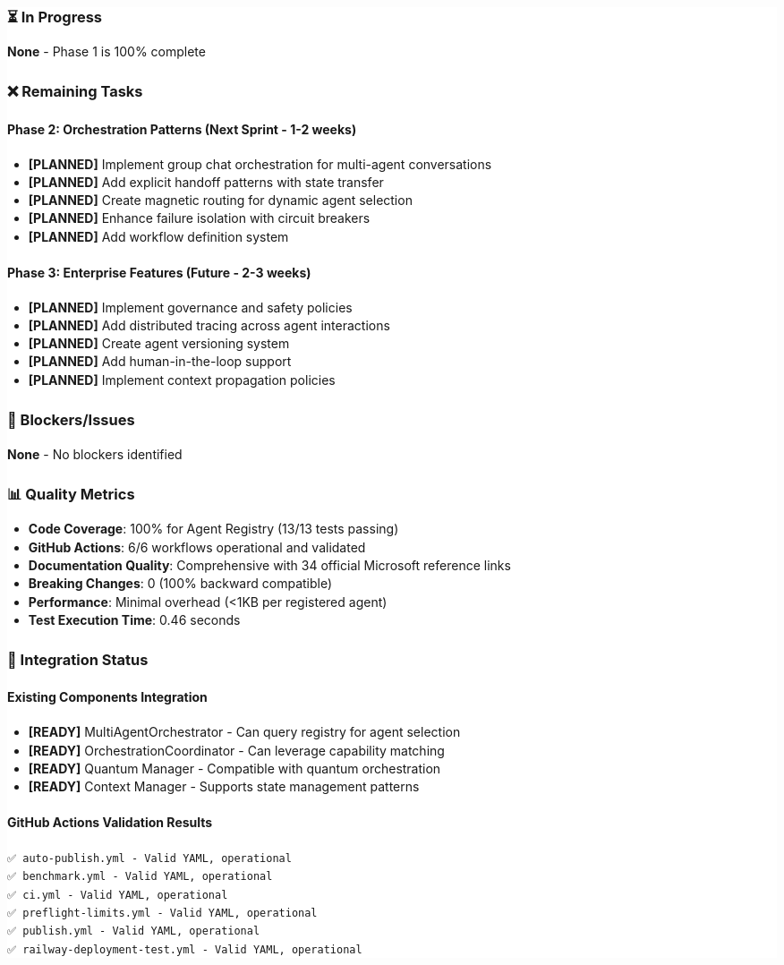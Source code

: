 ### ⏳ In Progress

**None** - Phase 1 is 100% complete

### ❌ Remaining Tasks

#### Phase 2: Orchestration Patterns (Next Sprint - 1-2 weeks)
- **[PLANNED]** Implement group chat orchestration for multi-agent conversations
- **[PLANNED]** Add explicit handoff patterns with state transfer
- **[PLANNED]** Create magnetic routing for dynamic agent selection
- **[PLANNED]** Enhance failure isolation with circuit breakers
- **[PLANNED]** Add workflow definition system

#### Phase 3: Enterprise Features (Future - 2-3 weeks)
- **[PLANNED]** Implement governance and safety policies
- **[PLANNED]** Add distributed tracing across agent interactions
- **[PLANNED]** Create agent versioning system
- **[PLANNED]** Add human-in-the-loop support
- **[PLANNED]** Implement context propagation policies

### 🚧 Blockers/Issues

**None** - No blockers identified

### 📊 Quality Metrics

- **Code Coverage**: 100% for Agent Registry (13/13 tests passing)
- **GitHub Actions**: 6/6 workflows operational and validated
- **Documentation Quality**: Comprehensive with 34 official Microsoft reference links
- **Breaking Changes**: 0 (100% backward compatible)
- **Performance**: Minimal overhead (<1KB per registered agent)
- **Test Execution Time**: 0.46 seconds

### 🎯 Integration Status

#### Existing Components Integration
- **[READY]** MultiAgentOrchestrator - Can query registry for agent selection
- **[READY]** OrchestrationCoordinator - Can leverage capability matching
- **[READY]** Quantum Manager - Compatible with quantum orchestration
- **[READY]** Context Manager - Supports state management patterns

#### GitHub Actions Validation Results
```
✅ auto-publish.yml - Valid YAML, operational
✅ benchmark.yml - Valid YAML, operational
✅ ci.yml - Valid YAML, operational
✅ preflight-limits.yml - Valid YAML, operational
✅ publish.yml - Valid YAML, operational
✅ railway-deployment-test.yml - Valid YAML, operational
```
